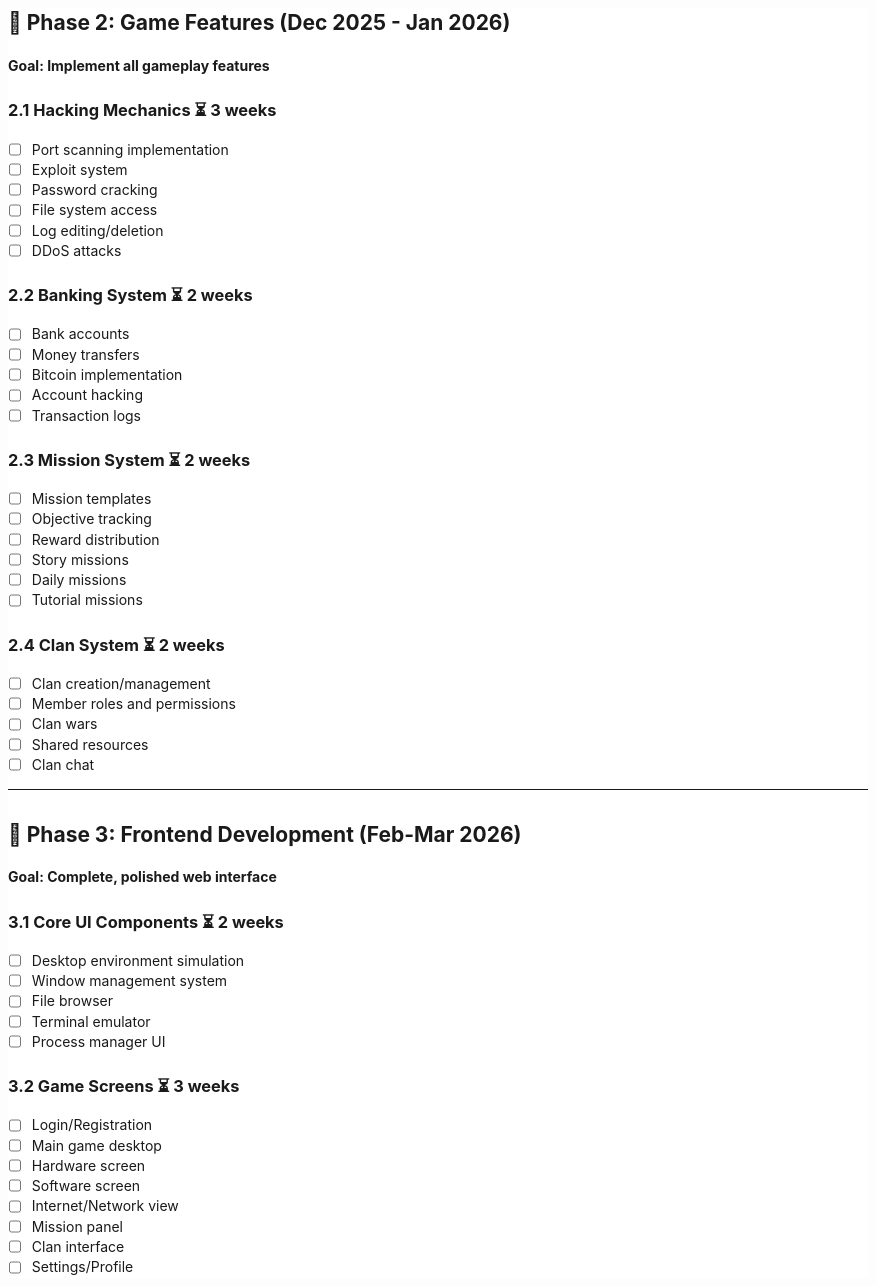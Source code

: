 
## 📍 Phase 2: Game Features (Dec 2025 - Jan 2026)
**Goal: Implement all gameplay features**

### 2.1 Hacking Mechanics ⏳ 3 weeks
- [ ] Port scanning implementation
- [ ] Exploit system
- [ ] Password cracking
- [ ] File system access
- [ ] Log editing/deletion
- [ ] DDoS attacks

### 2.2 Banking System ⏳ 2 weeks
- [ ] Bank accounts
- [ ] Money transfers
- [ ] Bitcoin implementation
- [ ] Account hacking
- [ ] Transaction logs

### 2.3 Mission System ⏳ 2 weeks
- [ ] Mission templates
- [ ] Objective tracking
- [ ] Reward distribution
- [ ] Story missions
- [ ] Daily missions
- [ ] Tutorial missions

### 2.4 Clan System ⏳ 2 weeks
- [ ] Clan creation/management
- [ ] Member roles and permissions
- [ ] Clan wars
- [ ] Shared resources
- [ ] Clan chat

---

## 📍 Phase 3: Frontend Development (Feb-Mar 2026)
**Goal: Complete, polished web interface**

### 3.1 Core UI Components ⏳ 2 weeks
- [ ] Desktop environment simulation
- [ ] Window management system
- [ ] File browser
- [ ] Terminal emulator
- [ ] Process manager UI

### 3.2 Game Screens ⏳ 3 weeks
- [ ] Login/Registration
- [ ] Main game desktop
- [ ] Hardware screen
- [ ] Software screen
- [ ] Internet/Network view
- [ ] Mission panel
- [ ] Clan interface
- [ ] Settings/Profile
